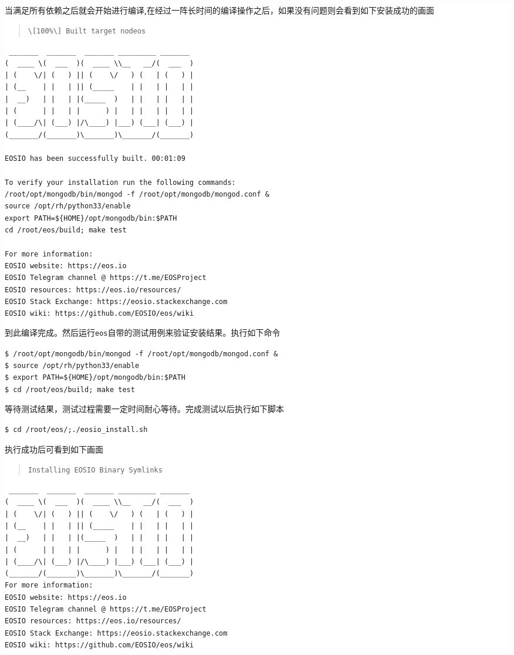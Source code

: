 当满足所有依赖之后就会开始进行编译,在经过一阵长时间的编译操作之后，如果没有问题则会看到如下安装成功的画面

>     \[100%\] Built target nodeos

     _______  _______  _______ _________ _______
    (  ____ \(  ___  )(  ____ \\__   __/(  ___  )
    | (    \/| (   ) || (    \/   ) (   | (   ) |
    | (__    | |   | || (_____    | |   | |   | |
    |  __)   | |   | |(_____  )   | |   | |   | |
    | (      | |   | |      ) |   | |   | |   | |
    | (____/\| (___) |/\____) |___) (___| (___) |
    (_______/(_______)\_______)\_______/(_______)

    EOSIO has been successfully built. 00:01:09

    To verify your installation run the following commands:
    /root/opt/mongodb/bin/mongod -f /root/opt/mongodb/mongod.conf &
    source /opt/rh/python33/enable
    export PATH=${HOME}/opt/mongodb/bin:$PATH
    cd /root/eos/build; make test

    For more information:
    EOSIO website: https://eos.io
    EOSIO Telegram channel @ https://t.me/EOSProject
    EOSIO resources: https://eos.io/resources/
    EOSIO Stack Exchange: https://eosio.stackexchange.com
    EOSIO wiki: https://github.com/EOSIO/eos/wiki

到此编译完成。然后运行`eos`自带的测试用例来验证安装结果。执行如下命令

`$ /root/opt/mongodb/bin/mongod -f /root/opt/mongodb/mongod.conf &`\
`$ source /opt/rh/python33/enable`\
`$ export PATH=${HOME}/opt/mongodb/bin:$PATH`\
`$ cd /root/eos/build; make test`

等待测试结果，测试过程需要一定时间耐心等待。完成测试以后执行如下脚本

`$ cd /root/eos/;./eosio_install.sh`

执行成功后可看到如下画面

>     Installing EOSIO Binary Symlinks

     _______  _______  _______ _________ _______
    (  ____ \(  ___  )(  ____ \\__   __/(  ___  )
    | (    \/| (   ) || (    \/   ) (   | (   ) |
    | (__    | |   | || (_____    | |   | |   | |
    |  __)   | |   | |(_____  )   | |   | |   | |
    | (      | |   | |      ) |   | |   | |   | |
    | (____/\| (___) |/\____) |___) (___| (___) |
    (_______/(_______)\_______)\_______/(_______)
    For more information:
    EOSIO website: https://eos.io
    EOSIO Telegram channel @ https://t.me/EOSProject
    EOSIO resources: https://eos.io/resources/
    EOSIO Stack Exchange: https://eosio.stackexchange.com
    EOSIO wiki: https://github.com/EOSIO/eos/wiki
